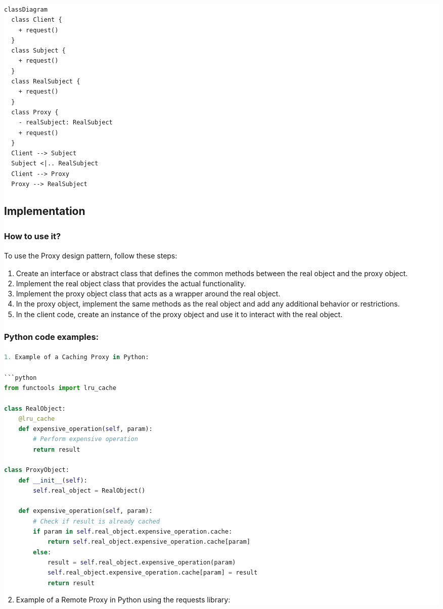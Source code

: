 
```mermaid
classDiagram
  class Client {
    + request()
  }
  class Subject {
    + request()
  }
  class RealSubject {
    + request()
  }
  class Proxy {
    - realSubject: RealSubject
    + request()
  }
  Client --> Subject
  Subject <|.. RealSubject
  Client --> Proxy
  Proxy --> RealSubject
```

## Implementation
### How to use it?
To use the Proxy design pattern, follow these steps:
1. Create an interface or abstract class that defines the common methods between the real object and the proxy object.
2. Implement the real object class that provides the actual functionality.
3. Implement the proxy object class that acts as a wrapper around the real object.
4. In the proxy object, implement the same methods as the real object and add any additional behavior or restrictions.
5. In the client code, create an instance of the proxy object and use it to interact with the real object.

### Python code examples:
```python
1. Example of a Caching Proxy in Python:

```python
from functools import lru_cache

class RealObject:
    @lru_cache
    def expensive_operation(self, param):
        # Perform expensive operation
        return result

class ProxyObject:
    def __init__(self):
        self.real_object = RealObject()

    def expensive_operation(self, param):
        # Check if result is already cached
        if param in self.real_object.expensive_operation.cache:
            return self.real_object.expensive_operation.cache[param]
        else:
            result = self.real_object.expensive_operation(param)
            self.real_object.expensive_operation.cache[param] = result
            return result
```
2. Example of a Remote Proxy in Python using the requests library:
